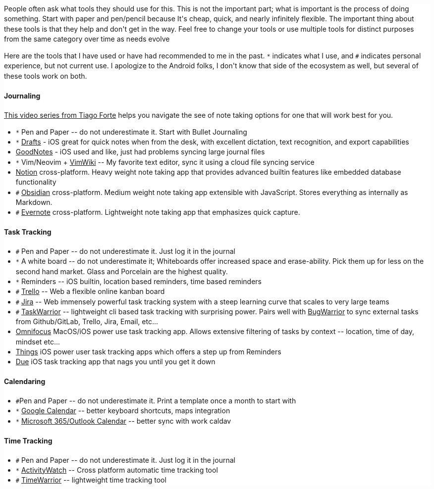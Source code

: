 People often ask what tools they should use for this.
This is not the important part; what is important is the process of doing something.
Start with paper and pen/pencil because It's cheap, quick, and nearly infinitely flexible.
The important thing about these tools is that they help and don't get in the way.
Feel free to change your tools or use multiple tools for distinct purposes from the same category over time as needs evolve

Here are the tools that I have used or have had recommended to me in the past.  `*` indicates what I use, and `#` indicates personal experience, but not current use.
I apologize to the Android folks,  I don't know that side of the ecosystem as well, but several of these tools work on both.

####  Journaling

[This video series from Tiago Forte](https://www.youtube.com/playlist?list=PLVNXAaej57W7fbYoc_XJ0bA0T3k_Ye-Q2) helps you navigate the see of note taking options for one that will work best for you.

+ `*` Pen and Paper -- do not underestimate it.  Start with Bullet Journaling
+ `*` [Drafts](https://getdrafts.com/) - iOS great for quick notes when from the desk, with excellent dictation, text recognition, and export capabilities
+ [GoodNotes](https://www.goodnotes.com/) - iOS used and like, just had problems syncing large journal files
+ `*` Vim/Neovim + [VimWiki](https://vimwiki.github.io/) -- My favorite text editor, sync it using a cloud file syncing service
+ [Notion](https://www.notion.so/) cross-platform. Heavy weight note taking app that provides advanced builtin features like embedded database functionality
+ `#` [Obsidian](https://obsidian.md/) cross-platform. Medium weight note taking app extensible with JavaScript.  Stores everything as internally as Markdown.
+ `#` [Evernote](https://evernote.com/) cross-platform.  Lightweight note taking app that emphasizes quick capture.

#### Task Tracking

+ `#` Pen and Paper -- do not underestimate it.  Just log it in the journal
+ `*` A white board -- do not underestimate it;  Whiteboards offer increased space and erase-ability.  Pick them up for less on the second hand market.  Glass and Porcelain are the highest quality.
+ `*` Reminders -- iOS builtin, location based reminders, time based reminders
+ `#` [Trello](https://trello.com/) -- Web a flexible online kanban board
+ `#` [Jira](https://www.atlassian.com/software/jira) -- Web immensely powerful task tracking system with a steep learning curve that scales to very large teams
+ `#` [TaskWarrior](https://taskwarrior.org/) -- lightweight cli based task tracking with surprising power.  Pairs well with [BugWarrior](https://bugwarrior.readthedocs.io/en/latest/) to sync external tasks from Github/GitLab, Trello, Jira, Email, etc...
+ [Omnifocus](https://www.omnigroup.com/omnifocus) MacOS/iOS power use task tracking app. Allows extensive filtering of tasks by context -- location, time of day, mindset etc...
+ [Things](https://culturedcode.com/things/) iOS power user task tracking apps  which offers a step up from Reminders
+ [Due](https://www.dueapp.com/) iOS task tracking app that nags you until you get it down

####  Calendaring


+ `#`Pen and Paper -- do not underestimate it.  Print a template once a month to start with
+ `*` [Google Calendar](https://calendar.google.com)  -- better keyboard shortcuts, maps integration
+ `*` [Microsoft 365/Outlook Calendar](https://outlook.office365.com/calendar) -- better sync with work caldav

#### Time Tracking

+ `#` Pen and Paper -- do not underestimate it.  Just log it in the journal
+ `*` [ActivityWatch](https://activitywatch.net/) -- Cross platform automatic time tracking tool
+ `#` [TimeWarrior](https://timewarrior.net/) -- lightweight time tracking tool



